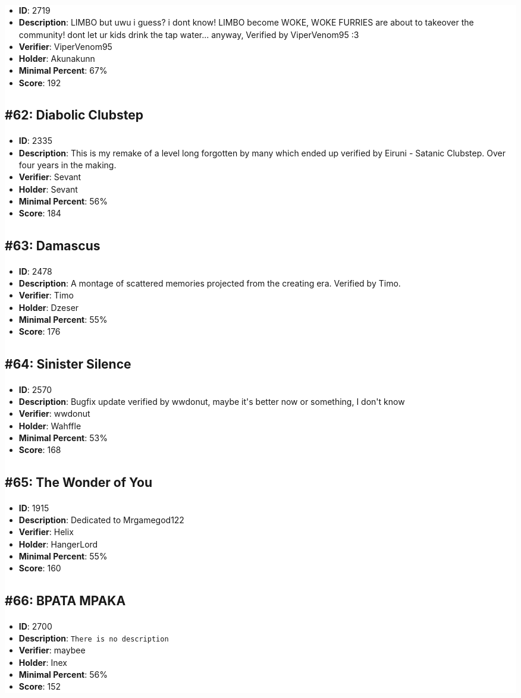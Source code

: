 - **ID**: 2719
- **Description**: LIMBO but uwu i guess? i dont know! LIMBO become WOKE, WOKE FURRIES are about to takeover the community! dont let ur kids drink the tap water... anyway, Verified by ViperVenom95 :3
- **Verifier**: ViperVenom95
- **Holder**: Akunakunn
- **Minimal Percent**: 67%
- **Score**: 192

## #62: Diabolic Clubstep

- **ID**: 2335
- **Description**: This is my remake of a level long forgotten by many which ended up verified by Eiruni - Satanic Clubstep. Over four years in the making.
- **Verifier**: Sevant
- **Holder**: Sevant
- **Minimal Percent**: 56%
- **Score**: 184

## #63: Damascus

- **ID**: 2478
- **Description**: A montage of scattered memories projected from the creating era. Verified by Timo.
- **Verifier**: Timo
- **Holder**: Dzeser
- **Minimal Percent**: 55%
- **Score**: 176

## #64: Sinister Silence

- **ID**: 2570
- **Description**: Bugfix update verified by wwdonut, maybe it's better now or something, I don't know
- **Verifier**: wwdonut
- **Holder**: Wahffle
- **Minimal Percent**: 53%
- **Score**: 168

## #65: The Wonder of You

- **ID**: 1915
- **Description**: Dedicated to Mrgamegod122
- **Verifier**: Helix
- **Holder**: HangerLord
- **Minimal Percent**: 55%
- **Score**: 160

## #66: BPATA MPAKA

- **ID**: 2700
- **Description**: `There is no description`
- **Verifier**: maybee
- **Holder**: Inex
- **Minimal Percent**: 56%
- **Score**: 152
